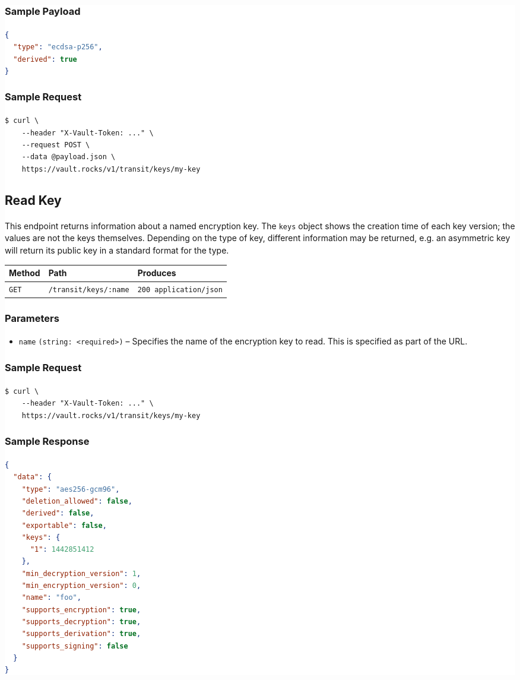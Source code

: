 ### Sample Payload

```json
{
  "type": "ecdsa-p256",
  "derived": true
}
```

### Sample Request

```
$ curl \
    --header "X-Vault-Token: ..." \
    --request POST \
    --data @payload.json \
    https://vault.rocks/v1/transit/keys/my-key
```

## Read Key

This endpoint returns information about a named encryption key. The `keys`
object shows the creation time of each key version; the values are not the keys
themselves. Depending on the type of key, different information may be returned,
e.g. an asymmetric key will return its public key in a standard format for the
type.

| Method   | Path                         | Produces               |
| :------- | :--------------------------- | :--------------------- |
| `GET`    | `/transit/keys/:name`        | `200 application/json` |

### Parameters

- `name` `(string: <required>)` – Specifies the name of the encryption key to
  read. This is specified as part of the URL.

### Sample Request

```
$ curl \
    --header "X-Vault-Token: ..." \
    https://vault.rocks/v1/transit/keys/my-key
```

### Sample Response

```json
{
  "data": {
    "type": "aes256-gcm96",
    "deletion_allowed": false,
    "derived": false,
    "exportable": false,
    "keys": {
      "1": 1442851412
    },
    "min_decryption_version": 1,
    "min_encryption_version": 0,
    "name": "foo",
    "supports_encryption": true,
    "supports_decryption": true,
    "supports_derivation": true,
    "supports_signing": false
  }
}
```